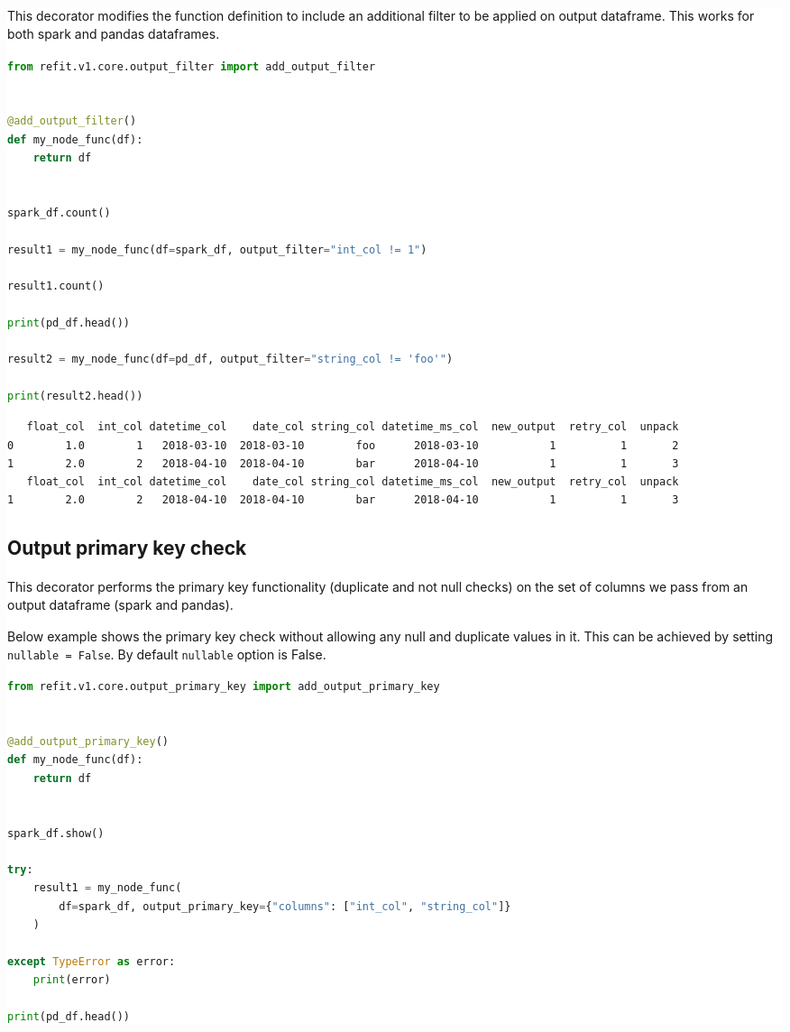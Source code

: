 This decorator modifies the function definition to include an additional filter to be applied on output dataframe. This works for both spark and pandas dataframes.


```python
from refit.v1.core.output_filter import add_output_filter


@add_output_filter()
def my_node_func(df):
    return df


spark_df.count()

result1 = my_node_func(df=spark_df, output_filter="int_col != 1")

result1.count()

print(pd_df.head())

result2 = my_node_func(df=pd_df, output_filter="string_col != 'foo'")

print(result2.head())
```
       float_col  int_col datetime_col    date_col string_col datetime_ms_col  new_output  retry_col  unpack
    0        1.0        1   2018-03-10  2018-03-10        foo      2018-03-10           1          1       2
    1        2.0        2   2018-04-10  2018-04-10        bar      2018-04-10           1          1       3
       float_col  int_col datetime_col    date_col string_col datetime_ms_col  new_output  retry_col  unpack
    1        2.0        2   2018-04-10  2018-04-10        bar      2018-04-10           1          1       3

## Output primary key check

This decorator performs the primary key functionality (duplicate and not null checks) on
the set of columns we pass from an output dataframe (spark and pandas).

Below example shows the primary key check without allowing any null and
duplicate values in it. This can be achieved by setting `nullable = False`.
By default `nullable` option is False.


```python
from refit.v1.core.output_primary_key import add_output_primary_key


@add_output_primary_key()
def my_node_func(df):
    return df


spark_df.show()

try:
    result1 = my_node_func(
        df=spark_df, output_primary_key={"columns": ["int_col", "string_col"]}
    )

except TypeError as error:
    print(error)

print(pd_df.head())
```